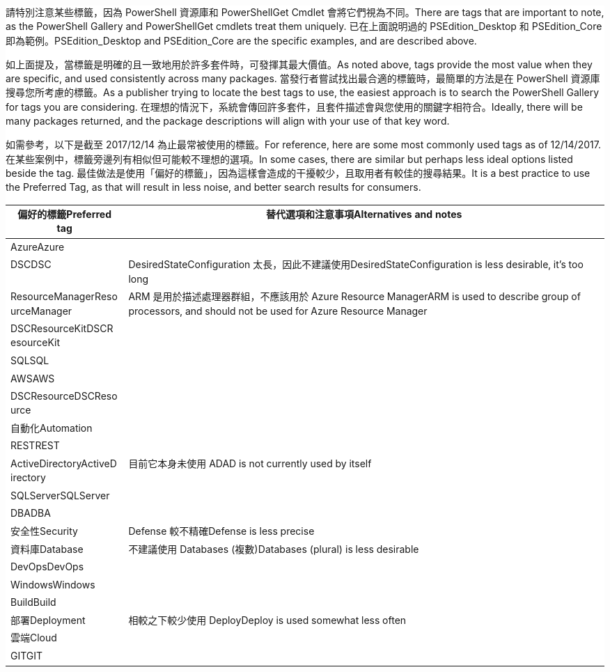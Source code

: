 <span data-ttu-id="29e9b-261">請特別注意某些標籤，因為 PowerShell 資源庫和 PowerShellGet Cmdlet 會將它們視為不同。</span><span class="sxs-lookup"><span data-stu-id="29e9b-261">There are tags that are important to note, as the PowerShell Gallery and PowerShellGet cmdlets treat them uniquely.</span></span> <span data-ttu-id="29e9b-262">已在上面說明過的 PSEdition_Desktop 和 PSEdition_Core 即為範例。</span><span class="sxs-lookup"><span data-stu-id="29e9b-262">PSEdition_Desktop and PSEdition_Core are the specific examples, and are described above.</span></span>

<span data-ttu-id="29e9b-263">如上面提及，當標籤是明確的且一致地用於許多套件時，可發揮其最大價值。</span><span class="sxs-lookup"><span data-stu-id="29e9b-263">As noted above, tags provide the most value when they are specific, and used consistently across many packages.</span></span> <span data-ttu-id="29e9b-264">當發行者嘗試找出最合適的標籤時，最簡單的方法是在 PowerShell 資源庫搜尋您所考慮的標籤。</span><span class="sxs-lookup"><span data-stu-id="29e9b-264">As a publisher trying to locate the best tags to use, the easiest approach is to search the PowerShell Gallery for tags you are considering.</span></span> <span data-ttu-id="29e9b-265">在理想的情況下，系統會傳回許多套件，且套件描述會與您使用的關鍵字相符合。</span><span class="sxs-lookup"><span data-stu-id="29e9b-265">Ideally, there will be many packages returned, and the package descriptions will align with your use of that key word.</span></span>

<span data-ttu-id="29e9b-266">如需參考，以下是截至 2017/12/14 為止最常被使用的標籤。</span><span class="sxs-lookup"><span data-stu-id="29e9b-266">For reference, here are some most commonly used tags as of 12/14/2017.</span></span> <span data-ttu-id="29e9b-267">在某些案例中，標籤旁邊列有相似但可能較不理想的選項。</span><span class="sxs-lookup"><span data-stu-id="29e9b-267">In some cases, there are similar but perhaps less ideal options listed beside the tag.</span></span> <span data-ttu-id="29e9b-268">最佳做法是使用「偏好的標籤」，因為這樣會造成的干擾較少，且取用者有較佳的搜尋結果。</span><span class="sxs-lookup"><span data-stu-id="29e9b-268">It is a best practice to use the Preferred Tag, as that will result in less noise, and better search results for consumers.</span></span>

| <span data-ttu-id="29e9b-269">偏好的標籤</span><span class="sxs-lookup"><span data-stu-id="29e9b-269">Preferred tag</span></span> | <span data-ttu-id="29e9b-270">替代選項和注意事項</span><span class="sxs-lookup"><span data-stu-id="29e9b-270">Alternatives and notes</span></span> |
| --- | --- |
| <span data-ttu-id="29e9b-271">Azure</span><span class="sxs-lookup"><span data-stu-id="29e9b-271">Azure</span></span> |  |
| <span data-ttu-id="29e9b-272">DSC</span><span class="sxs-lookup"><span data-stu-id="29e9b-272">DSC</span></span> | <span data-ttu-id="29e9b-273">DesiredStateConfiguration 太長，因此不建議使用</span><span class="sxs-lookup"><span data-stu-id="29e9b-273">DesiredStateConfiguration is less desirable, it’s too long</span></span> |
| <span data-ttu-id="29e9b-274">ResourceManager</span><span class="sxs-lookup"><span data-stu-id="29e9b-274">ResourceManager</span></span> | <span data-ttu-id="29e9b-275">ARM 是用於描述處理器群組，不應該用於 Azure Resource Manager</span><span class="sxs-lookup"><span data-stu-id="29e9b-275">ARM is used to describe group of processors, and should not be used for Azure Resource Manager</span></span> |
| <span data-ttu-id="29e9b-276">DSCResourceKit</span><span class="sxs-lookup"><span data-stu-id="29e9b-276">DSCResourceKit</span></span> |  |
| <span data-ttu-id="29e9b-277">SQL</span><span class="sxs-lookup"><span data-stu-id="29e9b-277">SQL</span></span> |  |
| <span data-ttu-id="29e9b-278">AWS</span><span class="sxs-lookup"><span data-stu-id="29e9b-278">AWS</span></span> |  |
| <span data-ttu-id="29e9b-279">DSCResource</span><span class="sxs-lookup"><span data-stu-id="29e9b-279">DSCResource</span></span> |  |
| <span data-ttu-id="29e9b-280">自動化</span><span class="sxs-lookup"><span data-stu-id="29e9b-280">Automation</span></span> |  |
| <span data-ttu-id="29e9b-281">REST</span><span class="sxs-lookup"><span data-stu-id="29e9b-281">REST</span></span> |  |
| <span data-ttu-id="29e9b-282">ActiveDirectory</span><span class="sxs-lookup"><span data-stu-id="29e9b-282">ActiveDirectory</span></span> | <span data-ttu-id="29e9b-283">目前它本身未使用 AD</span><span class="sxs-lookup"><span data-stu-id="29e9b-283">AD is not currently used by itself</span></span>  |
| <span data-ttu-id="29e9b-284">SQLServer</span><span class="sxs-lookup"><span data-stu-id="29e9b-284">SQLServer</span></span> |  |
| <span data-ttu-id="29e9b-285">DBA</span><span class="sxs-lookup"><span data-stu-id="29e9b-285">DBA</span></span> |  |
| <span data-ttu-id="29e9b-286">安全性</span><span class="sxs-lookup"><span data-stu-id="29e9b-286">Security</span></span> | <span data-ttu-id="29e9b-287">Defense 較不精確</span><span class="sxs-lookup"><span data-stu-id="29e9b-287">Defense is less precise</span></span> |
| <span data-ttu-id="29e9b-288">資料庫</span><span class="sxs-lookup"><span data-stu-id="29e9b-288">Database</span></span> | <span data-ttu-id="29e9b-289">不建議使用 Databases (複數)</span><span class="sxs-lookup"><span data-stu-id="29e9b-289">Databases (plural) is less desirable</span></span> |
| <span data-ttu-id="29e9b-290">DevOps</span><span class="sxs-lookup"><span data-stu-id="29e9b-290">DevOps</span></span> |  |
| <span data-ttu-id="29e9b-291">Windows</span><span class="sxs-lookup"><span data-stu-id="29e9b-291">Windows</span></span> |  |
| <span data-ttu-id="29e9b-292">Build</span><span class="sxs-lookup"><span data-stu-id="29e9b-292">Build</span></span> |  |
| <span data-ttu-id="29e9b-293">部署</span><span class="sxs-lookup"><span data-stu-id="29e9b-293">Deployment</span></span> | <span data-ttu-id="29e9b-294">相較之下較少使用 Deploy</span><span class="sxs-lookup"><span data-stu-id="29e9b-294">Deploy is used somewhat less often</span></span> |
| <span data-ttu-id="29e9b-295">雲端</span><span class="sxs-lookup"><span data-stu-id="29e9b-295">Cloud</span></span> |  |
| <span data-ttu-id="29e9b-296">GIT</span><span class="sxs-lookup"><span data-stu-id="29e9b-296">GIT</span></span> |  |